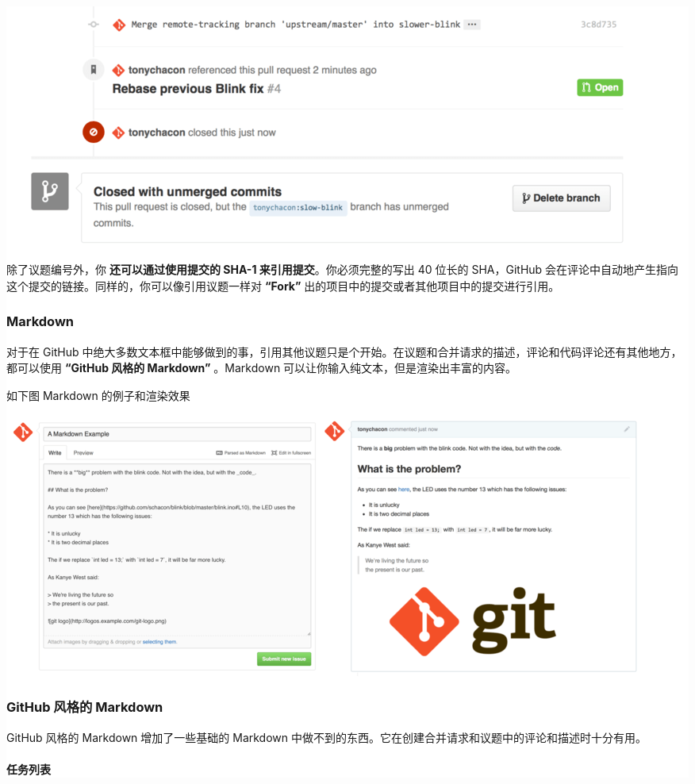 ![合并请求关闭](./assets/227d451a88b0de82770db780410baf3b.png)

除了议题编号外，你 **还可以通过使用提交的 SHA-1 来引用提交**。你必须完整的写出 40 位长的 SHA，GitHub 会在评论中自动地产生指向这个提交的链接。同样的，你可以像引用议题一样对 **“Fork”** 出的项目中的提交或者其他项目中的提交进行引用。

### Markdown

对于在 GitHub 中绝大多数文本框中能够做到的事，引用其他议题只是个开始。在议题和合并请求的描述，评论和代码评论还有其他地方，都可以使用  **“GitHub 风格的 Markdown”** 。Markdown 可以让你输入纯文本，但是渲染出丰富的内容。

如下图 Markdown 的例子和渲染效果

![Markdown 例子](./assets/3a5eab23cd5a23b023d1e1c92226e4a4.png)

### GitHub 风格的 Markdown

GitHub 风格的 Markdown 增加了一些基础的 Markdown 中做不到的东西。它在创建合并请求和议题中的评论和描述时十分有用。

#### 任务列表
